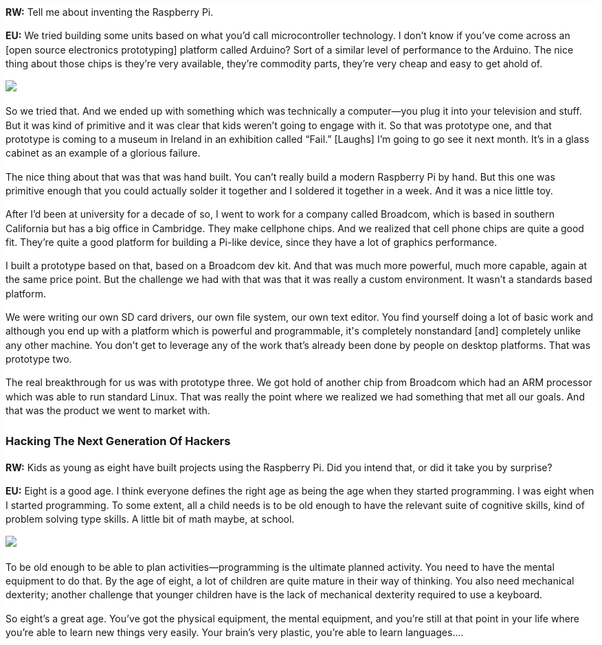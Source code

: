 **RW:** Tell me about inventing the Raspberry Pi.

**EU:** We tried building some units based on what you’d call microcontroller technology. I don’t know if you’ve come across an [open source electronics prototyping] platform called Arduino? Sort of a similar level of performance to the Arduino. The nice thing about those chips is they’re very available, they’re commodity parts, they’re very cheap and easy to get ahold of.

![](http://readwrite.com/files/raspberry%20pi%20pibow%20flickr%20peet%20sneekes.jpg)

So we tried that. And we ended up with something which was technically a computer—you plug it into your television and stuff. But it was kind of primitive and it was clear that kids weren’t going to engage with it. So that was prototype one, and that prototype is coming to a museum in Ireland in an exhibition called “Fail.” [Laughs] I’m going to go see it next month. It’s in a glass cabinet as an example of a glorious failure.

The nice thing about that was that was hand built. You can’t really build a modern Raspberry Pi by hand. But this one was primitive enough that you could actually solder it together and I soldered it together in a week. And it was a nice little toy.

After I’d been at university for a decade of so, I went to work for a company called Broadcom, which is based in southern California but has a big office in Cambridge. They make cellphone chips. And we realized that cell phone chips are quite a good fit. They’re quite a good platform for building a Pi-like device, since they have a lot of graphics performance.

I built a prototype based on that, based on a Broadcom dev kit. And that was much more powerful, much more capable, again at the same price point. But the challenge we had with that was that it was really a custom environment. It wasn’t a standards based platform.

We were writing our own SD card drivers, our own file system, our own text editor. You find yourself doing a lot of basic work and although you end up with a platform which is powerful and programmable, it's completely nonstandard [and] completely unlike any other machine. You don’t get to leverage any of the work that’s already been done by people on desktop platforms. That was prototype two.

The real breakthrough for us was with prototype three. We got hold of another chip from Broadcom which had an ARM processor which was able to run standard Linux. That was really the point where we realized we had something that met all our goals. And that was the product we went to market with. 

### Hacking The Next Generation Of Hackers ###

**RW:** Kids as young as eight have built projects using the Raspberry Pi. Did you intend that, or did it take you by surprise? 

**EU:** Eight is a good age. I think everyone defines the right age as being the age when they started programming. I was eight when I started programming. To some extent, all a child needs is to be old enough to have the relevant suite of cognitive skills, kind of problem solving type skills. A little bit of math maybe, at school.

![](http://readwrite.com/files/raspberry%20pi%20lego%20flickr%20luca%20sbardella.jpg)

To be old enough to be able to plan activities—programming is the ultimate planned activity. You need to have the mental equipment to do that. By the age of eight, a lot of children are quite mature in their way of thinking. You also need mechanical dexterity; another challenge that younger children have is the lack of mechanical dexterity required to use a keyboard. 

So eight’s a great age. You’ve got the physical equipment, the mental equipment, and you’re still at that point in your life where you’re able to learn new things very easily. Your brain’s very plastic, you’re able to learn languages....
